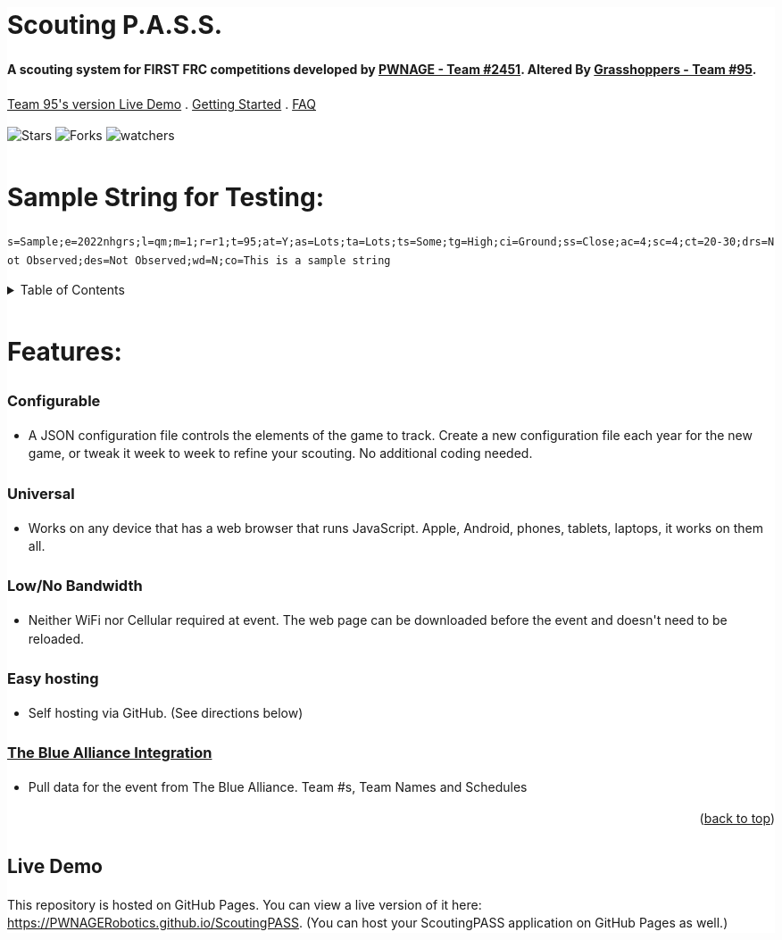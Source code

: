 <div id="top"></div>

# Scouting P.A.S.S.

#### A scouting system for FIRST FRC competitions developed by [PWNAGE - Team #2451](https://pwnagerobotics.org). Altered By [Grasshoppers - Team #95](https://www.frcteam95.com).

<a href="https://first95.github.io/ScoutingPASS">Team 95's version Live Demo</a> . <a href="#getting-started">Getting Started</a> . <a href="#faq">FAQ</a>

![Stars](https://img.shields.io/github/stars/PWNAGERobotics/ScoutingPASS?style=plastic) ![Forks](https://img.shields.io/github/forks/PWNAGERobotics/ScoutingPASS?style=plastic) ![watchers](https://img.shields.io/github/watchers/PWNAGERobotics/ScoutingPASS?style=plastic)
<h1></h1>

# Sample String for Testing:
	s=Sample;e=2022nhgrs;l=qm;m=1;r=r1;t=95;at=Y;as=Lots;ta=Lots;ts=Some;tg=High;ci=Ground;ss=Close;ac=4;sc=4;ct=20-30;drs=Not Observed;des=Not Observed;wd=N;co=This is a sample string


<details><summary>Table of Contents</summary></details>

<div id="features"></div>

# Features:
### **Configurable**
  * A JSON configuration file controls the elements of the game to track.  Create a new configuration file each year for the new game, or tweak it week to week to refine your scouting.  No additional coding needed.
### **Universal**
  * Works on any device that has a web browser that runs JavaScript.  Apple, Android, phones, tablets, laptops, it works on them all.
### **Low/No Bandwidth**
  * Neither WiFi nor Cellular required at event.  The web page can be downloaded before the event and doesn't need to be reloaded.
### **Easy hosting**
  * Self hosting via GitHub. (See directions below)
### **[The Blue Alliance Integration](https://thebluealliance.com)**
  * Pull data for the event from The Blue Alliance.  Team #s, Team Names and Schedules

<p align="right">(<a href="#top">back to top</a>)</p>
<div id="live-demo"></div>

## Live Demo
This repository is hosted on GitHub Pages.  You can view a live version of it here: https://PWNAGERobotics.github.io/ScoutingPASS.  (You can host your ScoutingPASS application on GitHub Pages as well.)

